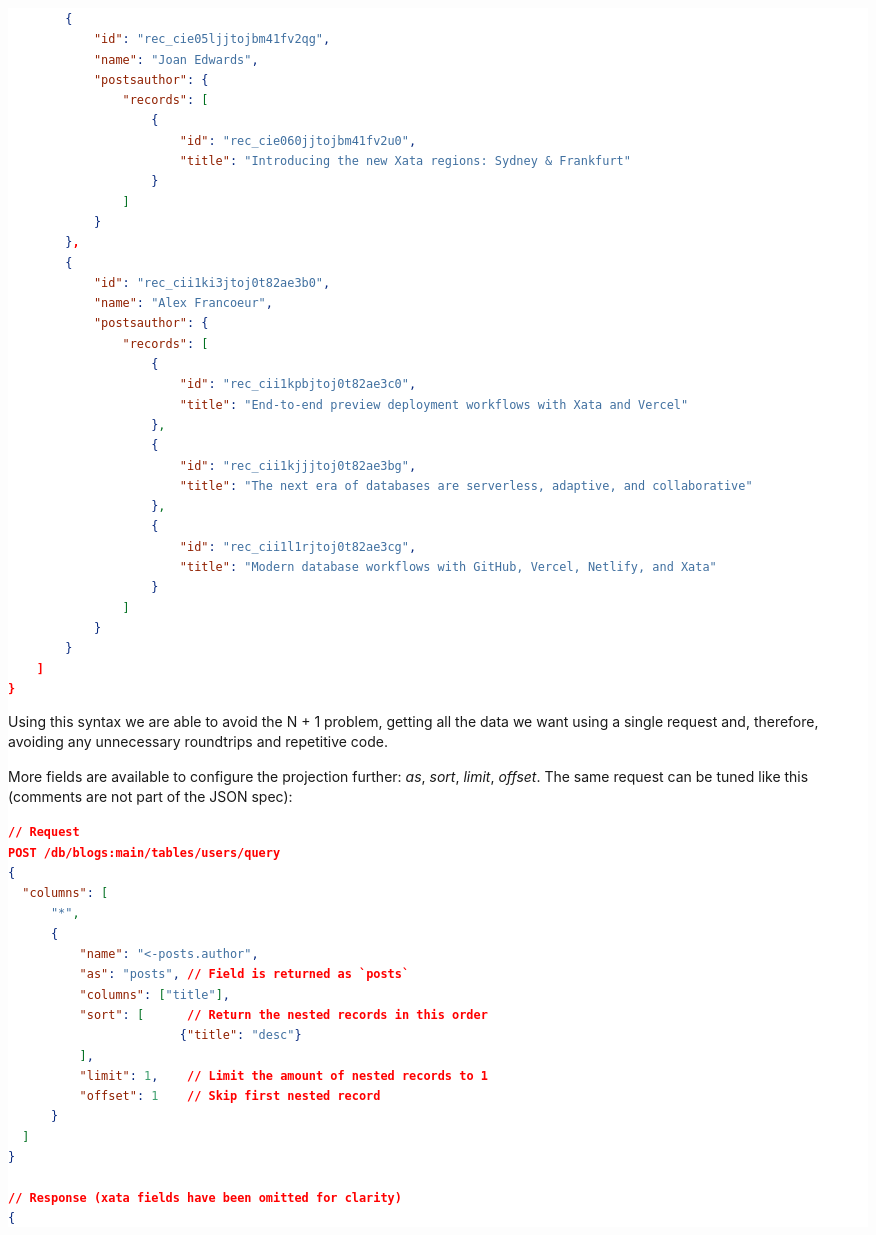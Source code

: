 ```json
        {
            "id": "rec_cie05ljjtojbm41fv2qg",
            "name": "Joan Edwards",
            "postsauthor": {
                "records": [
                    {
                        "id": "rec_cie060jjtojbm41fv2u0",
                        "title": "Introducing the new Xata regions: Sydney & Frankfurt"
                    }
                ]
            }
        },
        {
            "id": "rec_cii1ki3jtoj0t82ae3b0",
            "name": "Alex Francoeur",
            "postsauthor": {
                "records": [
                    {
                        "id": "rec_cii1kpbjtoj0t82ae3c0",
                        "title": "End-to-end preview deployment workflows with Xata and Vercel"
                    },
                    {
                        "id": "rec_cii1kjjjtoj0t82ae3bg",
                        "title": "The next era of databases are serverless, adaptive, and collaborative"
                    },
                    {
                        "id": "rec_cii1l1rjtoj0t82ae3cg",
                        "title": "Modern database workflows with GitHub, Vercel, Netlify, and Xata"
                    }
                ]
            }
        }
    ]
}
```

Using this syntax we are able to avoid the N + 1 problem, getting all the data we want using a single request and, therefore, avoiding any unnecessary roundtrips and repetitive code.

More fields are available to configure the projection further: *as*, *sort*, *limit*, *offset*. The same request can be tuned like this (comments are not part of the JSON spec):

```json
// Request
POST /db/blogs:main/tables/users/query
{
  "columns": [
      "*",
      {
          "name": "<-posts.author",
          "as": "posts", // Field is returned as `posts`
          "columns": ["title"],
          "sort": [      // Return the nested records in this order
						{"title": "desc"}
          ],
          "limit": 1,    // Limit the amount of nested records to 1
          "offset": 1    // Skip first nested record
      }
  ]
}

// Response (xata fields have been omitted for clarity)
{
```